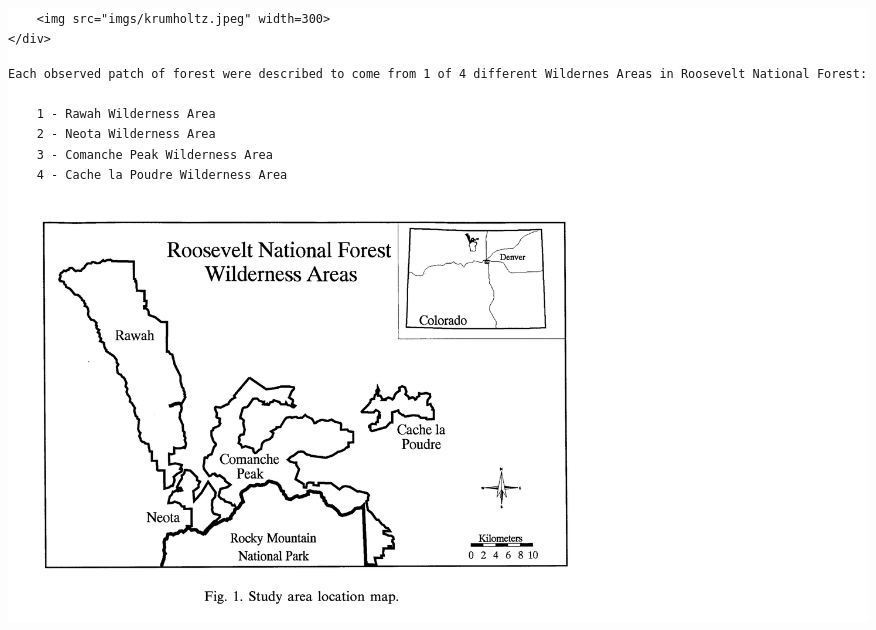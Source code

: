         <img src="imgs/krumholtz.jpeg" width=300>
    </div>
</div>


    Each observed patch of forest were described to come from 1 of 4 different Wildernes Areas in Roosevelt National Forest:

        1 - Rawah Wilderness Area
        2 - Neota Wilderness Area
        3 - Comanche Peak Wilderness Area
        4 - Cache la Poudre Wilderness Area

<img src="imgs/wild_areas_outlines.png" alt="drawing" width=600/>
<br>
